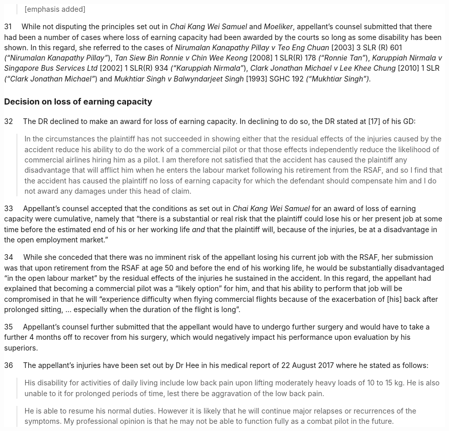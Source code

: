 > \[emphasis added\]

31     While not disputing the principles set out in _Chai Kang Wei Samuel_ and _Moeliker_, appellant’s counsel submitted that there had been a number of cases where loss of earning capacity had been awarded by the courts so long as some disability has been shown. In this regard, she referred to the cases of _Nirumalan Kanapathy Pillay v Teo Eng Chuan_ \[2003\] 3 SLR (R) 601 _(“Nirumalan Kanapathy Pillay”_), _Tan Siew Bin Ronnie v Chin Wee Keong_ <span class="citation">\[2008\] 1 SLR(R) 178</span> _(“Ronnie Tan”_), _Karuppiah Nirmala v Singapore Bus Services Ltd_ <span class="citation">\[2002\] 1 SLR(R) 934</span> _(“Karuppiah Nirmala”_), _Clark Jonathan Michael v Lee Khee Chung_ \[2010\] 1 SLR _(“Clark Jonathan Michael”_) and _Mukhtiar Singh v Balwyndarjeet Singh_ <span class="citation">\[1993\] SGHC 192</span> _(“Mukhtiar Singh”)._

### Decision on loss of earning capacity

32     The DR declined to make an award for loss of earning capacity. In declining to do so, the DR stated at \[17\] of his GD:

> In the circumstances the plaintiff has not succeeded in showing either that the residual effects of the injuries caused by the accident reduce his ability to do the work of a commercial pilot or that those effects independently reduce the likelihood of commercial airlines hiring him as a pilot. I am therefore not satisfied that the accident has caused the plaintiff any disadvantage that will afflict him when he enters the labour market following his retirement from the RSAF, and so I find that the accident has caused the plaintiff no loss of earning capacity for which the defendant should compensate him and I do not award any damages under this head of claim.

33     Appellant’s counsel accepted that the conditions as set out in _Chai Kang Wei Samuel_ for an award of loss of earning capacity were cumulative, namely that “there is a substantial or real risk that the plaintiff could lose his or her present job at some time before the estimated end of his or her working life _and_ that the plaintiff will, because of the injuries, be at a disadvantage in the open employment market.”

34     While she conceded that there was no imminent risk of the appellant losing his current job with the RSAF, her submission was that upon retirement from the RSAF at age 50 and before the end of his working life, he would be substantially disadvantaged “in the open labour market” by the residual effects of the injuries he sustained in the accident. In this regard, the appellant had explained that becoming a commercial pilot was a “likely option” for him, and that his ability to perform that job will be compromised in that he will “experience difficulty when flying commercial flights because of the exacerbation of \[his\] back after prolonged sitting, … especially when the duration of the flight is long”.

35     Appellant’s counsel further submitted that the appellant would have to undergo further surgery and would have to take a further 4 months off to recover from his surgery, which would negatively impact his performance upon evaluation by his superiors.

36     The appellant’s injuries have been set out by Dr Hee in his medical report of 22 August 2017 where he stated as follows:

> His disability for activities of daily living include low back pain upon lifting moderately heavy loads of 10 to 15 kg. He is also unable to it for prolonged periods of time, lest there be aggravation of the low back pain.

> He is able to resume his normal duties. However it is likely that he will continue major relapses or recurrences of the symptoms. My professional opinion is that he may not be able to function fully as a combat pilot in the future.


[^1]: NE 15 October 2020, page 33A to C and page 33E-34A
[^2]: NE 1 April 2020, page 16C
[^3]: NE 1 April 2020, pages 15B to 16A